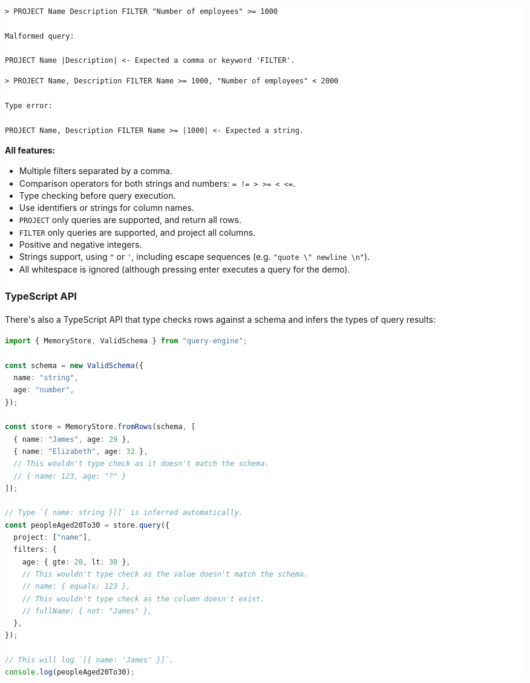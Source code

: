 ```txt
> PROJECT Name Description FILTER "Number of employees" >= 1000

Malformed query:

PROJECT Name |Description| <- Expected a comma or keyword 'FILTER'.
```

```txt
> PROJECT Name, Description FILTER Name >= 1000, "Number of employees" < 2000

Type error:

PROJECT Name, Description FILTER Name >= |1000| <- Expected a string.
```

**All features:**

- Multiple filters separated by a comma.
- Comparison operators for both strings and numbers: `= != > >= < <=`.
- Type checking before query execution.
- Use identifiers or strings for column names.
- `PROJECT` only queries are supported, and return all rows.
- `FILTER` only queries are supported, and project all columns.
- Positive and negative integers.
- Strings support, using `"` or `'`, including escape sequences (e.g. `"quote \" newline \n"`).
- All whitespace is ignored (although pressing enter executes a query for the demo).

### TypeScript API

There's also a TypeScript API that type checks rows against a schema and infers the types of query results:

```ts
import { MemoryStore, ValidSchema } from "query-engine";

const schema = new ValidSchema({
  name: "string",
  age: "number",
});

const store = MemoryStore.fromRows(schema, [
  { name: "James", age: 29 },
  { name: "Elizabeth", age: 32 },
  // This wouldn't type check as it doesn't match the schema.
  // { name: 123, age: "?" }
]);

// Type `{ name: string }[]` is inferred automatically.
const peopleAged20To30 = store.query({
  project: ["name"],
  filters: {
    age: { gte: 20, lt: 30 },
    // This wouldn't type check as the value doesn't match the schema.
    // name: { equals: 123 },
    // This wouldn't type check as the column doesn't exist.
    // fullName: { not: "James" },
  },
});

// This will log `[{ name: 'James' }]`.
console.log(peopleAged20To30);
```
